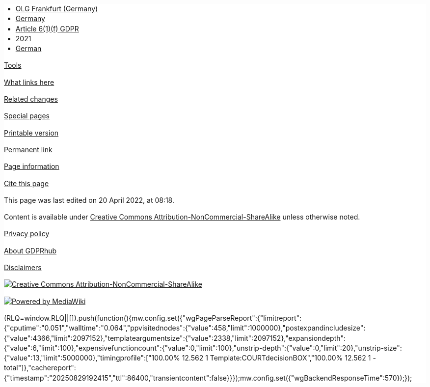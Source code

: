 *   [OLG Frankfurt (Germany)](/index.php?title=Category:OLG_Frankfurt_\(Germany\) "Category:OLG Frankfurt (Germany)")
*   [Germany](/index.php?title=Category:Germany "Category:Germany")
*   [Article 6(1)(f) GDPR](/index.php?title=Category:Article_6\(1\)\(f\)_GDPR "Category:Article 6(1)(f) GDPR")
*   [2021](/index.php?title=Category:2021 "Category:2021")
*   [German](/index.php?title=Category:German "Category:German")

[Tools](#)

[What links here](/index.php?title=Special:WhatLinksHere/OLG_Frankfurt_am_Main_-_11_U_172/19_\(Kart\) "A list of all wiki pages that link here [j]")

[Related changes](/index.php?title=Special:RecentChangesLinked/OLG_Frankfurt_am_Main_-_11_U_172/19_\(Kart\) "Recent changes in pages linked from this page [k]")

[Special pages](/index.php?title=Special:SpecialPages "A list of all special pages [q]")

[Printable version](javascript:print\(\); "Printable version of this page [p]")

[Permanent link](/index.php?title=OLG_Frankfurt_am_Main_-_11_U_172/19_\(Kart\)&oldid=25356 "Permanent link to this revision of this page")

[Page information](/index.php?title=OLG_Frankfurt_am_Main_-_11_U_172/19_\(Kart\)&action=info "More information about this page")

[Cite this page](/index.php?title=Special:CiteThisPage&page=OLG_Frankfurt_am_Main_-_11_U_172%2F19_%28Kart%29&id=25356&wpFormIdentifier=titleform "Information on how to cite this page")

This page was last edited on 20 April 2022, at 08:18.

Content is available under [Creative Commons Attribution-NonCommercial-ShareAlike](https://creativecommons.org/licenses/by-nc-sa/4.0/) unless otherwise noted.

[Privacy policy](/index.php?title=GDPRhub:Privacy_policy)

[About GDPRhub](/index.php?title=GDPRhub:About)

[Disclaimers](/index.php?title=GDPRhub:General_disclaimer)

[![Creative Commons Attribution-NonCommercial-ShareAlike](/resources/assets/licenses/cc-by-nc-sa.png)](https://creativecommons.org/licenses/by-nc-sa/4.0/)

[![Powered by MediaWiki](/resources/assets/poweredby_mediawiki_88x31.png)](https://www.mediawiki.org/)

(RLQ=window.RLQ||\[\]).push(function(){mw.config.set({"wgPageParseReport":{"limitreport":{"cputime":"0.051","walltime":"0.064","ppvisitednodes":{"value":458,"limit":1000000},"postexpandincludesize":{"value":4366,"limit":2097152},"templateargumentsize":{"value":2338,"limit":2097152},"expansiondepth":{"value":6,"limit":100},"expensivefunctioncount":{"value":0,"limit":100},"unstrip-depth":{"value":0,"limit":20},"unstrip-size":{"value":13,"limit":5000000},"timingprofile":\["100.00% 12.562 1 Template:COURTdecisionBOX","100.00% 12.562 1 -total"\]},"cachereport":{"timestamp":"20250829192415","ttl":86400,"transientcontent":false}}});mw.config.set({"wgBackendResponseTime":570});});